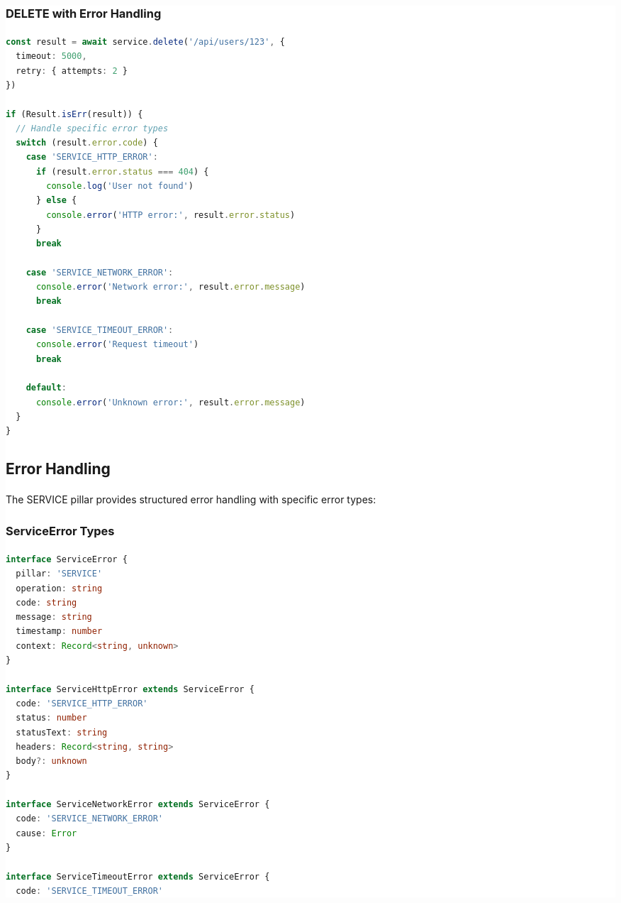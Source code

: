 ### DELETE with Error Handling

```typescript
const result = await service.delete('/api/users/123', {
  timeout: 5000,
  retry: { attempts: 2 }
})

if (Result.isErr(result)) {
  // Handle specific error types
  switch (result.error.code) {
    case 'SERVICE_HTTP_ERROR':
      if (result.error.status === 404) {
        console.log('User not found')
      } else {
        console.error('HTTP error:', result.error.status)
      }
      break
    
    case 'SERVICE_NETWORK_ERROR':
      console.error('Network error:', result.error.message)
      break
    
    case 'SERVICE_TIMEOUT_ERROR':
      console.error('Request timeout')
      break
    
    default:
      console.error('Unknown error:', result.error.message)
  }
}
```

## Error Handling

The SERVICE pillar provides structured error handling with specific error types:

### ServiceError Types

```typescript
interface ServiceError {
  pillar: 'SERVICE'
  operation: string
  code: string
  message: string
  timestamp: number
  context: Record<string, unknown>
}

interface ServiceHttpError extends ServiceError {
  code: 'SERVICE_HTTP_ERROR'
  status: number
  statusText: string
  headers: Record<string, string>
  body?: unknown
}

interface ServiceNetworkError extends ServiceError {
  code: 'SERVICE_NETWORK_ERROR'
  cause: Error
}

interface ServiceTimeoutError extends ServiceError {
  code: 'SERVICE_TIMEOUT_ERROR'
```